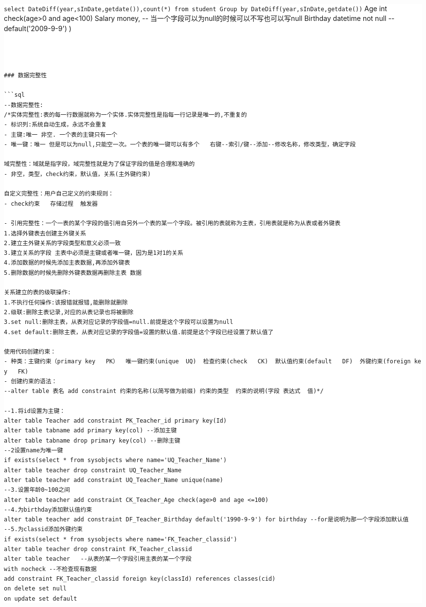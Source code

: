   ```select DateDiff(year,sInDate,getdate()),count(*) from student Group by DateDiff(year,sInDate,getdate())``` 
	Age int check(age>0 and age<100)
    Salary money, -- 当一个字段可以为null的时候可以不写也可以写null
	Birthday datetime not null -- default('2009-9-9')
)
```



### 数据完整性

```sql
--数据完整性:
/*实体完整性:表的每一行数据就称为一个实体.实体完整性是指每一行记录是唯一的,不重复的
- 标识列:系统自动生成，永远不会重复
- 主键:唯一 非空. 一个表的主键只有一个
- 唯一键：唯一 但是可以为null,只能空一次。一个表的唯一键可以有多个   右键--索引/键--添加--修改名称，修改类型，确定字段
	
域完整性：域就是指字段，域完整性就是为了保证字段的值是合理和准确的
- 非空，类型，check约束，默认值，关系(主外键约束)
	
自定义完整性：用户自己定义的约束规则：
- check约束   存储过程  触发器

- 引用完整性：一个一表的某个字段的值引用自另外一个表的某一个字段。被引用的表就称为主表，引用表就是称为从表或者外键表
1.选择外键表去创建主外键关系
2.建立主外键关系的字段类型和意义必须一致
3.建立关系的字段 主表中必须是主键或者唯一键，因为是1对1的关系
4.添加数据的时候先添加主表数据,再添加外键表
5.删除数据的时候先删除外键表数据再删除主表 数据
	
关系建立的表的级联操作:
1.不执行任何操作:该报错就报错,能删除就删除
2.级联:删除主表记录,对应的从表记录也将被删除
3.set null:删除主表，从表对应记录的字段值=null.前提是这个字段可以设置为null
4.set default:删除主表，从表对应记录的字段值=设置的默认值.前提是这个字段已经设置了默认值了

使用代码创建约束：
- 种类：主键约束（primary key   PK）  唯一键约束(unique  UQ)  检查约束(check   CK)  默认值约束(default   DF)  外键约束(foreign key   FK)
- 创建约束的语法：
--alter table 表名 add constraint 约束的名称(以简写做为前缀) 约束的类型  约束的说明(字段 表达式  值)*/

--1.将id设置为主键：
alter table Teacher add constraint PK_Teacher_id primary key(Id)
alter table tabname add primary key(col) --添加主键
alter table tabname drop primary key(col) --删除主键
--2设置name为唯一键
if exists(select * from sysobjects where name='UQ_Teacher_Name')
alter table teacher drop constraint UQ_Teacher_Name
alter table teacher add constraint UQ_Teacher_Name unique(name)
--3.设置年龄0~100之间
alter table teacher add constraint CK_Teacher_Age check(age>0 and age <=100)
--4.为birthday添加默认值约束
alter table teacher add constraint DF_Teacher_Birthday default('1990-9-9') for birthday --for是说明为那一个字段添加默认值
--5.为classid添加外键约束
if exists(select * from sysobjects where name='FK_Teacher_classid')
alter table teacher drop constraint FK_Teacher_classid
alter table teacher   --从表的某一个字段引用主表的某一个字段
with nocheck --不检查现有数据
add constraint FK_Teacher_classid foreign key(classId) references classes(cid)
on delete set null
on update set default

```